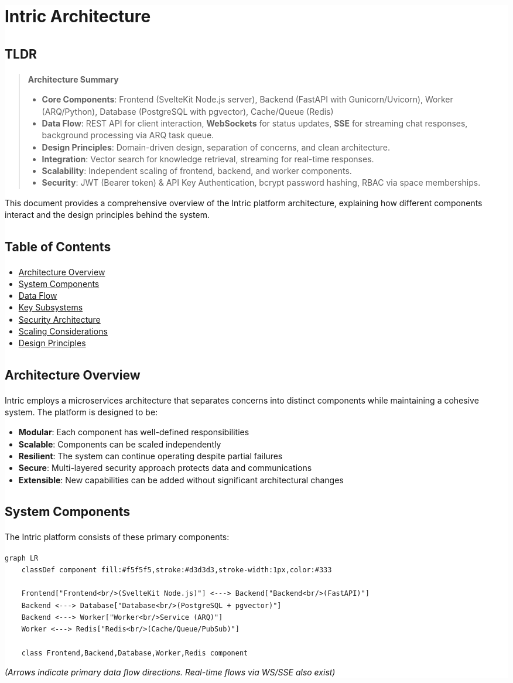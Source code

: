 # Intric Architecture

## TLDR

> **Architecture Summary**
>
> - **Core Components**: Frontend (SvelteKit Node.js server), Backend (FastAPI with Gunicorn/Uvicorn), Worker (ARQ/Python), Database (PostgreSQL with pgvector), Cache/Queue (Redis)
> - **Data Flow**: REST API for client interaction, **WebSockets** for status updates, **SSE** for streaming chat responses, background processing via ARQ task queue.
> - **Design Principles**: Domain-driven design, separation of concerns, and clean architecture.
> - **Integration**: Vector search for knowledge retrieval, streaming for real-time responses.
> - **Scalability**: Independent scaling of frontend, backend, and worker components.
> - **Security**: JWT (Bearer token) & API Key Authentication, bcrypt password hashing, RBAC via space memberships.

This document provides a comprehensive overview of the Intric platform architecture, explaining how different components interact and the design principles behind the system.

## Table of Contents
- [Architecture Overview](#architecture-overview)
- [System Components](#system-components)
- [Data Flow](#data-flow)
- [Key Subsystems](#key-subsystems)
- [Security Architecture](#security-architecture)
- [Scaling Considerations](#scaling-considerations)
- [Design Principles](#design-principles)

## Architecture Overview

Intric employs a microservices architecture that separates concerns into distinct components while maintaining a cohesive system. The platform is designed to be:

- **Modular**: Each component has well-defined responsibilities
- **Scalable**: Components can be scaled independently
- **Resilient**: The system can continue operating despite partial failures
- **Secure**: Multi-layered security approach protects data and communications
- **Extensible**: New capabilities can be added without significant architectural changes

## System Components

The Intric platform consists of these primary components:

```mermaid
graph LR
    classDef component fill:#f5f5f5,stroke:#d3d3d3,stroke-width:1px,color:#333

    Frontend["Frontend<br/>(SvelteKit Node.js)"] <---> Backend["Backend<br/>(FastAPI)"]
    Backend <---> Database["Database<br/>(PostgreSQL + pgvector)"]
    Backend <---> Worker["Worker<br/>Service (ARQ)"]
    Worker <---> Redis["Redis<br/>(Cache/Queue/PubSub)"]

    class Frontend,Backend,Database,Worker,Redis component
```
*(Arrows indicate primary data flow directions. Real-time flows via WS/SSE also exist)*
